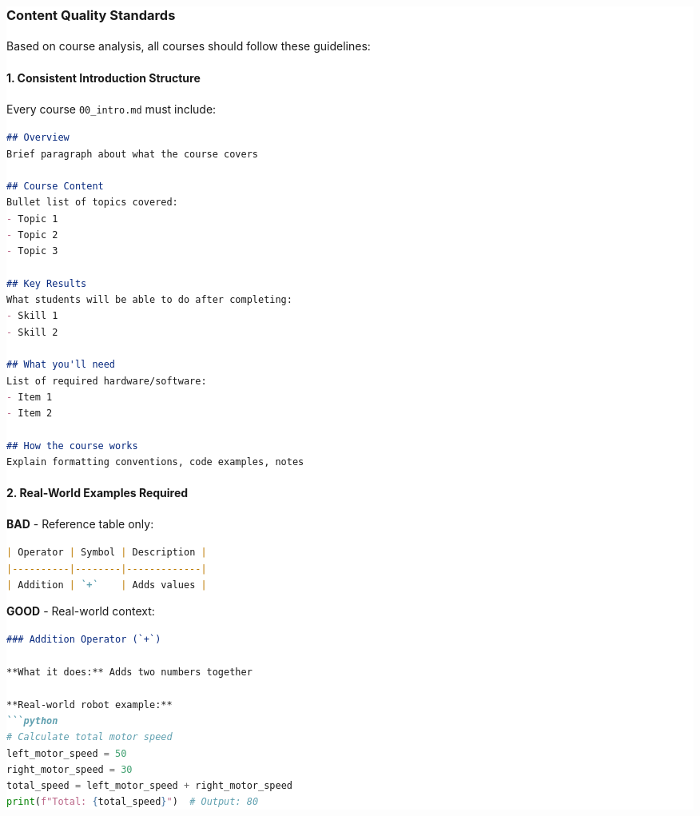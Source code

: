 ### Content Quality Standards

Based on course analysis, all courses should follow these guidelines:

#### 1. **Consistent Introduction Structure**

Every course `00_intro.md` must include:

```markdown
## Overview
Brief paragraph about what the course covers

## Course Content
Bullet list of topics covered:
- Topic 1
- Topic 2
- Topic 3

## Key Results
What students will be able to do after completing:
- Skill 1
- Skill 2

## What you'll need
List of required hardware/software:
- Item 1
- Item 2

## How the course works
Explain formatting conventions, code examples, notes
```

#### 2. **Real-World Examples Required**

**BAD** - Reference table only:
```markdown
| Operator | Symbol | Description |
|----------|--------|-------------|
| Addition | `+`    | Adds values |
```

**GOOD** - Real-world context:
```markdown
### Addition Operator (`+`)

**What it does:** Adds two numbers together

**Real-world robot example:**
```python
# Calculate total motor speed
left_motor_speed = 50
right_motor_speed = 30
total_speed = left_motor_speed + right_motor_speed
print(f"Total: {total_speed}")  # Output: 80
```
